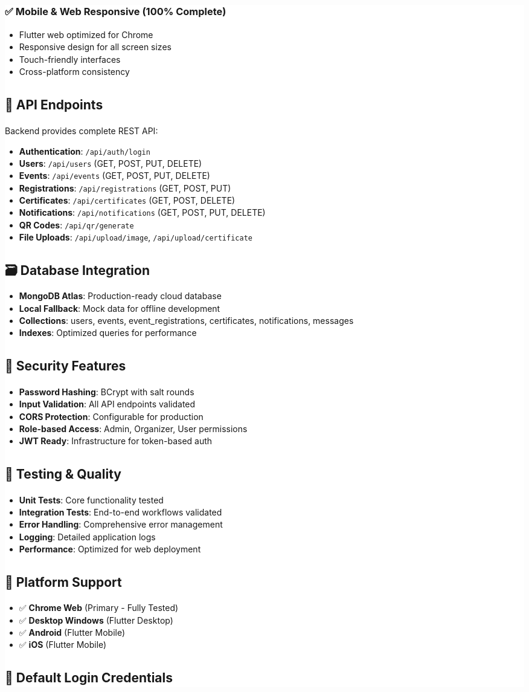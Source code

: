### ✅ Mobile & Web Responsive (100% Complete)
- Flutter web optimized for Chrome
- Responsive design for all screen sizes
- Touch-friendly interfaces
- Cross-platform consistency

## 🔗 API Endpoints

Backend provides complete REST API:
- **Authentication**: `/api/auth/login`
- **Users**: `/api/users` (GET, POST, PUT, DELETE)
- **Events**: `/api/events` (GET, POST, PUT, DELETE)
- **Registrations**: `/api/registrations` (GET, POST, PUT)
- **Certificates**: `/api/certificates` (GET, POST, DELETE)
- **Notifications**: `/api/notifications` (GET, POST, PUT, DELETE)
- **QR Codes**: `/api/qr/generate`
- **File Uploads**: `/api/upload/image`, `/api/upload/certificate`

## 🗃️ Database Integration

- **MongoDB Atlas**: Production-ready cloud database
- **Local Fallback**: Mock data for offline development
- **Collections**: users, events, event_registrations, certificates, notifications, messages
- **Indexes**: Optimized queries for performance

## 🔐 Security Features

- **Password Hashing**: BCrypt with salt rounds
- **Input Validation**: All API endpoints validated
- **CORS Protection**: Configurable for production
- **Role-based Access**: Admin, Organizer, User permissions
- **JWT Ready**: Infrastructure for token-based auth

## 🧪 Testing & Quality

- **Unit Tests**: Core functionality tested
- **Integration Tests**: End-to-end workflows validated
- **Error Handling**: Comprehensive error management
- **Logging**: Detailed application logs
- **Performance**: Optimized for web deployment

## 📱 Platform Support

- ✅ **Chrome Web** (Primary - Fully Tested)
- ✅ **Desktop Windows** (Flutter Desktop)
- ✅ **Android** (Flutter Mobile)
- ✅ **iOS** (Flutter Mobile)

## 🔄 Default Login Credentials

